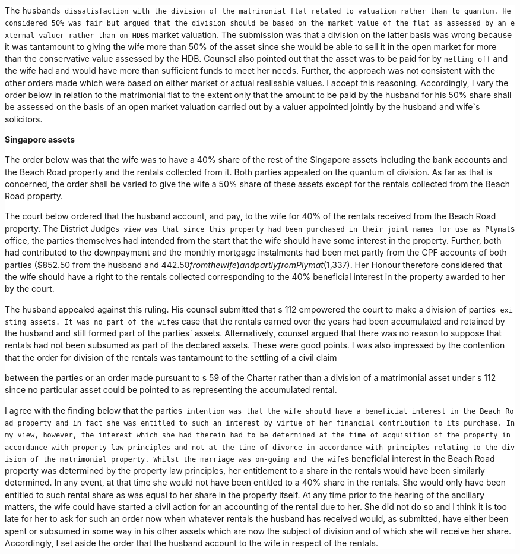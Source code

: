 The husband`s dissatisfaction with the division of the matrimonial flat related to valuation rather than to quantum. He considered 50% was fair but argued that the division should be based on the market value of the flat as assessed by an external valuer rather than on HDB`s market valuation. The submission was that a division on the latter basis was wrong because it was tantamount to giving the wife more than 50% of the asset since she would be able to sell it in the open market for more than the conservative value assessed by the HDB. Counsel also pointed out that the asset was to be paid for by `netting off` and the wife had and would have more than sufficient funds to meet her needs. Further, the approach was not consistent with the other orders made which were based on either market or actual realisable values. I accept this reasoning. Accordingly, I vary the order below in relation to the matrimonial flat to the extent only that the amount to be paid by the husband for his 50% share shall be assessed on the basis of an open market valuation carried out by a valuer appointed jointly by the husband and wife`s solicitors. 

**Singapore assets** 

The order below was that the wife was to have a 40% share of the rest of the Singapore assets including the bank accounts and the Beach Road property and the rentals collected from it. Both parties appealed on the quantum of division. As far as that is concerned, the order shall be varied to give the wife a 50% share of these assets except for the rentals collected from the Beach Road property. 

The court below ordered that the husband account, and pay, to the wife for 40% of the rentals received from the Beach Road property. The District Judge`s view was that since this property had been purchased in their joint names for use as Plymat`s office, the parties themselves had intended from the start that the wife should have some interest in the property. Further, both had contributed to the downpayment and the monthly mortgage instalments had been met partly from the CPF accounts of both parties ($852.50 from the husband and $442.50 from the wife) and partly from Plymat ($1,337). Her Honour therefore considered that the wife should have a right to the rentals collected corresponding to the 40% beneficial interest in the property awarded to her by the court. 

The husband appealed against this ruling. His counsel submitted that s 112 empowered the court to make a division of parties` existing assets. It was no part of the wife`s case that the rentals earned over the years had been accumulated and retained by the husband and still formed part of the parties` assets. Alternatively, counsel argued that there was no reason to suppose that rentals had not been subsumed as part of the declared assets. These were good points. I was also impressed by the contention that the order for division of the rentals was tantamount to the settling of a civil claim 


between the parties or an order made pursuant to s 59 of the Charter rather than a division of a matrimonial asset under s 112 since no particular asset could be pointed to as representing the accumulated rental. 

I agree with the finding below that the parties` intention was that the wife should have a beneficial interest in the Beach Road property and in fact she was entitled to such an interest by virtue of her financial contribution to its purchase. In my view, however, the interest which she had therein had to be determined at the time of acquisition of the property in accordance with property law principles and not at the time of divorce in accordance with principles relating to the division of the matrimonial property. Whilst the marriage was on-going and the wife`s beneficial interest in the Beach Road property was determined by the property law principles, her entitlement to a share in the rentals would have been similarly determined. In any event, at that time she would not have been entitled to a 40% share in the rentals. She would only have been entitled to such rental share as was equal to her share in the property itself. At any time prior to the hearing of the ancillary matters, the wife could have started a civil action for an accounting of the rental due to her. She did not do so and I think it is too late for her to ask for such an order now when whatever rentals the husband has received would, as submitted, have either been spent or subsumed in some way in his other assets which are now the subject of division and of which she will receive her share. Accordingly, I set aside the order that the husband account to the wife in respect of the rentals. 

